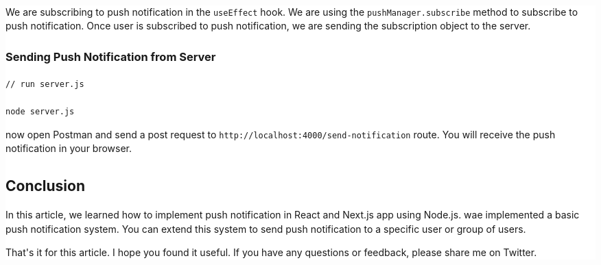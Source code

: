 We are subscribing to push notification in the `useEffect` hook. We are using the `pushManager.subscribe` method to subscribe to push notification. Once user is subscribed to push notification, we are sending the subscription object to the server.

### Sending Push Notification from Server

```bash
// run server.js

node server.js
```

now open Postman and send a post request to `http://localhost:4000/send-notification` route. You will receive the push notification in your browser.

## Conclusion

In this article, we learned how to implement push notification in React and Next.js app using Node.js. wae implemented a basic push notification system. You can extend this system to send push notification to a specific user or group of users.

That's it for this article. I hope you found it useful. If you have any questions or feedback, please share me on Twitter.
